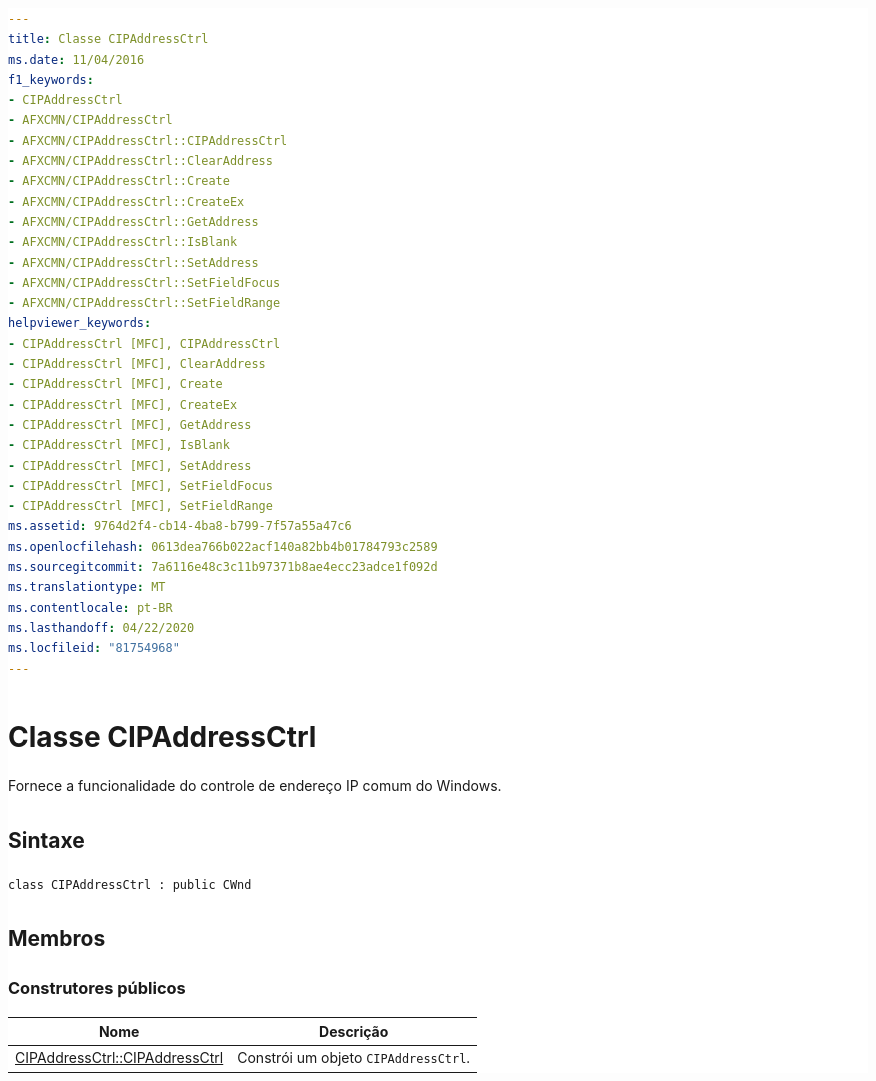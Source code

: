 ```yaml
---
title: Classe CIPAddressCtrl
ms.date: 11/04/2016
f1_keywords:
- CIPAddressCtrl
- AFXCMN/CIPAddressCtrl
- AFXCMN/CIPAddressCtrl::CIPAddressCtrl
- AFXCMN/CIPAddressCtrl::ClearAddress
- AFXCMN/CIPAddressCtrl::Create
- AFXCMN/CIPAddressCtrl::CreateEx
- AFXCMN/CIPAddressCtrl::GetAddress
- AFXCMN/CIPAddressCtrl::IsBlank
- AFXCMN/CIPAddressCtrl::SetAddress
- AFXCMN/CIPAddressCtrl::SetFieldFocus
- AFXCMN/CIPAddressCtrl::SetFieldRange
helpviewer_keywords:
- CIPAddressCtrl [MFC], CIPAddressCtrl
- CIPAddressCtrl [MFC], ClearAddress
- CIPAddressCtrl [MFC], Create
- CIPAddressCtrl [MFC], CreateEx
- CIPAddressCtrl [MFC], GetAddress
- CIPAddressCtrl [MFC], IsBlank
- CIPAddressCtrl [MFC], SetAddress
- CIPAddressCtrl [MFC], SetFieldFocus
- CIPAddressCtrl [MFC], SetFieldRange
ms.assetid: 9764d2f4-cb14-4ba8-b799-7f57a55a47c6
ms.openlocfilehash: 0613dea766b022acf140a82bb4b01784793c2589
ms.sourcegitcommit: 7a6116e48c3c11b97371b8ae4ecc23adce1f092d
ms.translationtype: MT
ms.contentlocale: pt-BR
ms.lasthandoff: 04/22/2020
ms.locfileid: "81754968"
---
```

# <a name="cipaddressctrl-class"></a>Classe CIPAddressCtrl

Fornece a funcionalidade do controle de endereço IP comum do Windows.

## <a name="syntax"></a>Sintaxe

```
class CIPAddressCtrl : public CWnd
```

## <a name="members"></a>Membros

### <a name="public-constructors"></a>Construtores públicos

|Nome|Descrição|
|----------|-----------------|
|[CIPAddressCtrl::CIPAddressCtrl](#cipaddressctrl)|Constrói um objeto `CIPAddressCtrl`.|
